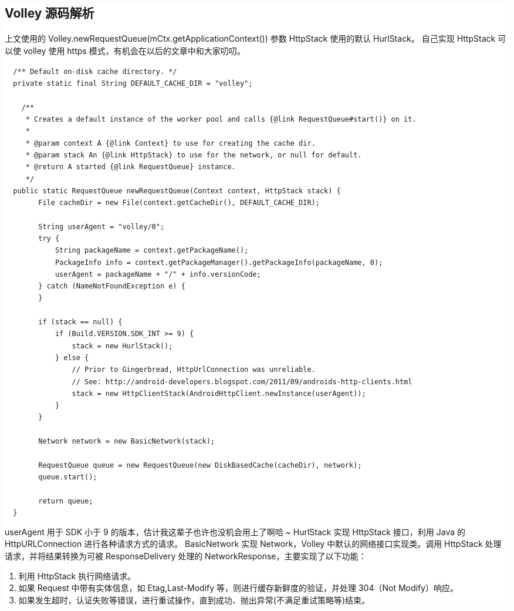 ## Volley 源码解析

上文使用的 Volley.newRequestQueue(mCtx.getApplicationContext()) 参数 HttpStack 使用的默认 HurlStack。
自己实现 HttpStack 可以使 volley 使用 https 模式，有机会在以后的文章中和大家叨叨。

```
  /** Default on-disk cache directory. */
  private static final String DEFAULT_CACHE_DIR = "volley";

    /**
     * Creates a default instance of the worker pool and calls {@link RequestQueue#start()} on it.
     *
     * @param context A {@link Context} to use for creating the cache dir.
     * @param stack An {@link HttpStack} to use for the network, or null for default.
     * @return A started {@link RequestQueue} instance.
     */
  public static RequestQueue newRequestQueue(Context context, HttpStack stack) {
        File cacheDir = new File(context.getCacheDir(), DEFAULT_CACHE_DIR);

        String userAgent = "volley/0";
        try {
            String packageName = context.getPackageName();
            PackageInfo info = context.getPackageManager().getPackageInfo(packageName, 0);
            userAgent = packageName + "/" + info.versionCode;
        } catch (NameNotFoundException e) {
        }

        if (stack == null) {
            if (Build.VERSION.SDK_INT >= 9) {
                stack = new HurlStack();
            } else {
                // Prior to Gingerbread, HttpUrlConnection was unreliable.
                // See: http://android-developers.blogspot.com/2011/09/androids-http-clients.html
                stack = new HttpClientStack(AndroidHttpClient.newInstance(userAgent));
            }
        }

        Network network = new BasicNetwork(stack);

        RequestQueue queue = new RequestQueue(new DiskBasedCache(cacheDir), network);
        queue.start();

        return queue;
  }

```

userAgent 用于 SDK 小于 9 的版本，估计我这辈子也许也没机会用上了啊哈 ~
HurlStack 实现 HttpStack 接口，利用 Java 的 HttpURLConnection 进行各种请求方式的请求。
BasicNetwork 实现 Network，Volley 中默认的网络接口实现类。调用 HttpStack 处理请求，并将结果转换为可被 ResponseDelivery 处理的 NetworkResponse，主要实现了以下功能：
1. 利用 HttpStack 执行网络请求。
2. 如果 Request 中带有实体信息，如 Etag,Last-Modify 等，则进行缓存新鲜度的验证，并处理 304（Not Modify）响应。
3. 如果发生超时，认证失败等错误，进行重试操作，直到成功、抛出异常(不满足重试策略等)结束。
